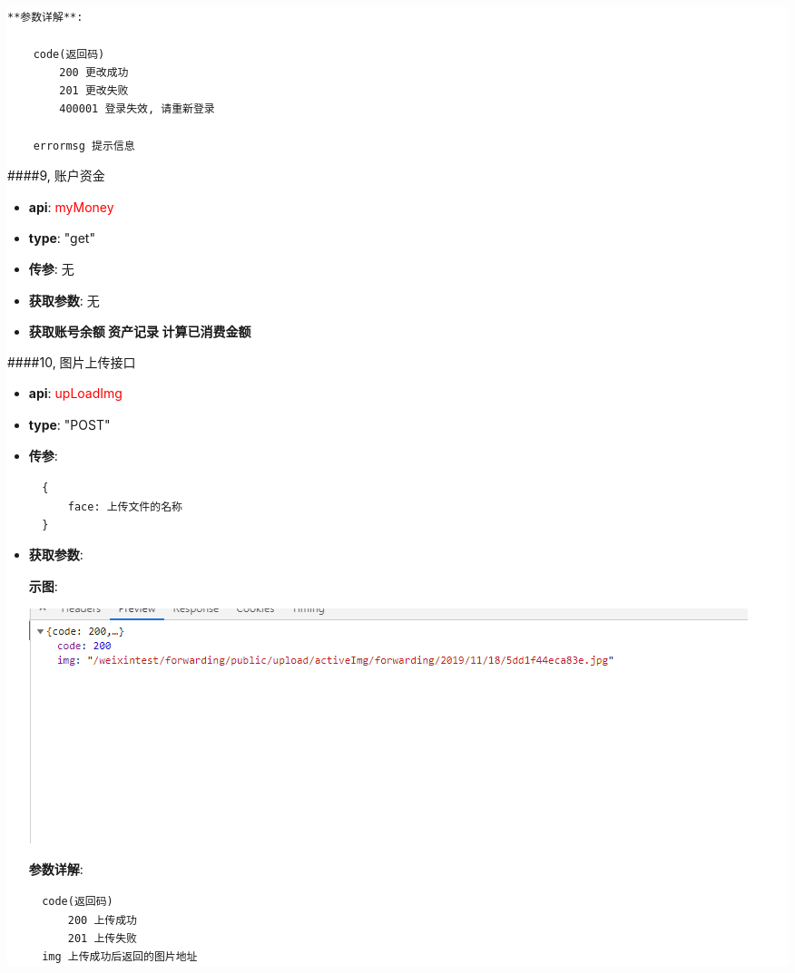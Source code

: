 	**参数详解**:
		
		code(返回码)
			200 更改成功
			201 更改失败
			400001 登录失效, 请重新登录

		errormsg 提示信息




####9, 账户资金
	
- **api**: <font color= red>myMoney</font>

- **type**: "get"

- **传参**:  无

- **获取参数**: 无


- **获取账号余额 资产记录 计算已消费金额**



####10, 图片上传接口
	
- **api**: <font color= red>upLoadImg</font>

- **type**: "POST"

- **传参**: 
	
		{
			face: 上传文件的名称
		}

- **获取参数**:

	**示图**:

	![1.1](./images/admin_1.4.png)

	**参数详解**:
		
		code(返回码)
			200 上传成功
			201 上传失败
		img 上传成功后返回的图片地址
